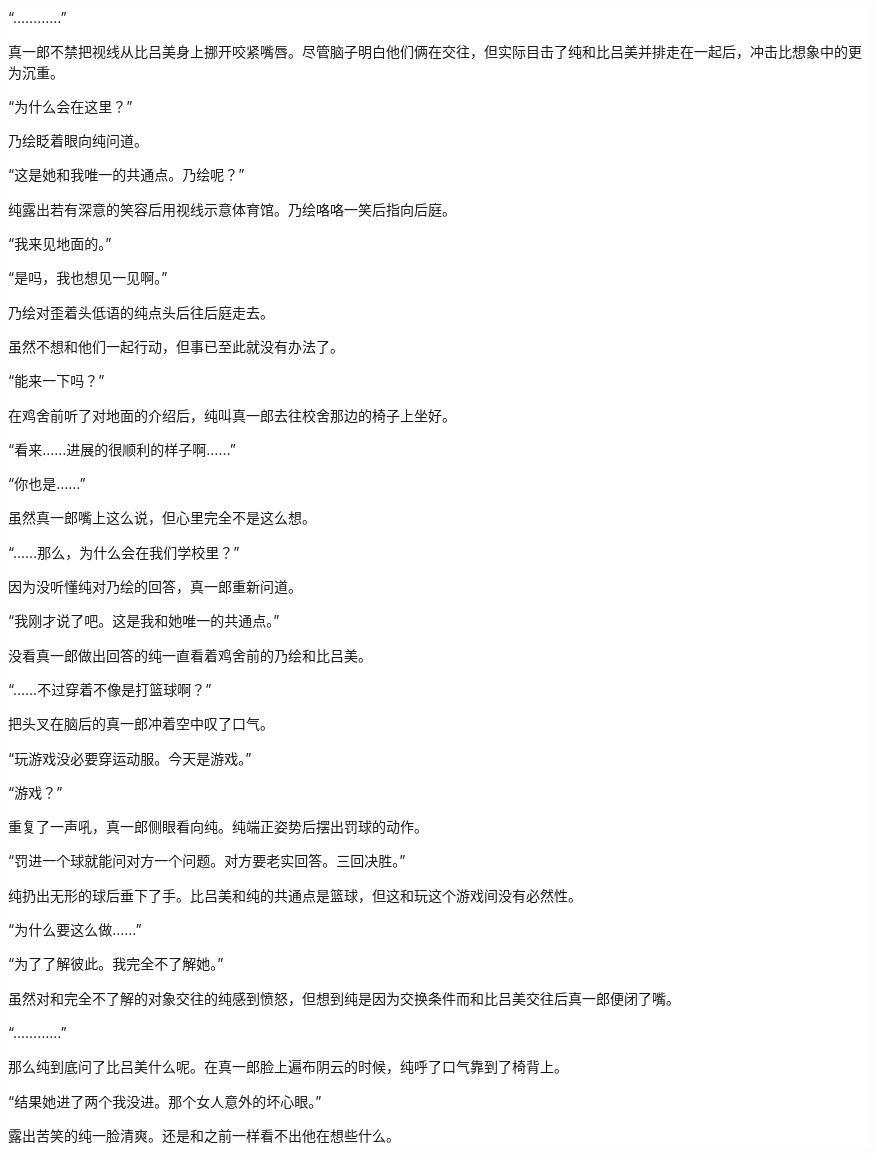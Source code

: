“…………”

真一郎不禁把视线从比吕美身上挪开咬紧嘴唇。尽管脑子明白他们俩在交往，但实际目击了纯和比吕美并排走在一起后，冲击比想象中的更为沉重。

“为什么会在这里？”

乃绘眨着眼向纯问道。

“这是她和我唯一的共通点。乃绘呢？”

纯露出若有深意的笑容后用视线示意体育馆。乃绘咯咯一笑后指向后庭。

“我来见地面的。”

“是吗，我也想见一见啊。”

乃绘对歪着头低语的纯点头后往后庭走去。

虽然不想和他们一起行动，但事已至此就没有办法了。

“能来一下吗？”

在鸡舍前听了对地面的介绍后，纯叫真一郎去往校舍那边的椅子上坐好。

“看来……进展的很顺利的样子啊……”

“你也是……”

虽然真一郎嘴上这么说，但心里完全不是这么想。

“……那么，为什么会在我们学校里？”

因为没听懂纯对乃绘的回答，真一郎重新问道。

“我刚才说了吧。这是我和她唯一的共通点。”

没看真一郎做出回答的纯一直看着鸡舍前的乃绘和比吕美。

“……不过穿着不像是打篮球啊？”

把头叉在脑后的真一郎冲着空中叹了口气。

“玩游戏没必要穿运动服。今天是游戏。”

“游戏？”

重复了一声吼，真一郎侧眼看向纯。纯端正姿势后摆出罚球的动作。

“罚进一个球就能问对方一个问题。对方要老实回答。三回决胜。”

纯扔出无形的球后垂下了手。比吕美和纯的共通点是篮球，但这和玩这个游戏间没有必然性。

“为什么要这么做……”

“为了了解彼此。我完全不了解她。”

虽然对和完全不了解的对象交往的纯感到愤怒，但想到纯是因为交换条件而和比吕美交往后真一郎便闭了嘴。

“…………”

那么纯到底问了比吕美什么呢。在真一郎脸上遍布阴云的时候，纯呼了口气靠到了椅背上。

“结果她进了两个我没进。那个女人意外的坏心眼。”

露出苦笑的纯一脸清爽。还是和之前一样看不出他在想些什么。
